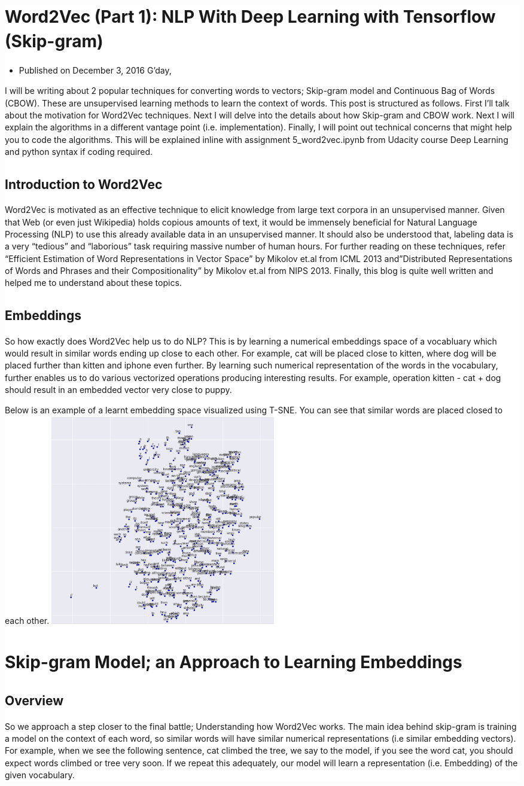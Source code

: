 # Word2Vec (Part 1): NLP With Deep Learning with Tensorflow (Skip-gram)
* Published on  December 3, 2016
G’day,

I will be writing about 2 popular techniques for converting words to vectors; Skip-gram model and Continuous Bag of Words (CBOW). These are unsupervised learning methods to learn the context of words. This post is structured as follows. First I’ll talk about the motivation for Word2Vec techniques. Next I will delve into the details about how Skip-gram and CBOW work. Next I will explain the algorithms in a different vantage point (i.e. implementation). Finally, I will point out technical concerns that might help you to code the algorithms. This will be explained inline with assignment 5_word2vec.ipynb from Udacity course Deep Learning and python syntax if coding required.
## Introduction to Word2Vec
Word2Vec is motivated as an effective technique to elicit knowledge from large text corpora in an unsupervised manner. Given that Web (or even just Wikipedia) holds copious amounts of text, it would be immensely beneficial for Natural Language Processing (NLP) to use this already available data in an unsupervised manner. It should also be understood that, labeling data is a very “tedious” and “laborious” task requiring massive number of human hours. For further reading on these techniques, refer “Efficient Estimation of Word Representations in Vector Space” by Mikolov et.al from ICML 2013 and”Distributed Representations of Words and Phrases and their Compositionality” by Mikolov et.al from NIPS 2013. Finally, this blog is quite well written and helped me to understand about these topics.
## Embeddings
So how exactly does Word2Vec help us to do NLP? This is by learning a numerical embeddings space of a vocabluary which would result in similar words ending up close to each other. For example, cat will be placed close to kitten, where dog will be placed further than kitten and iphone even further. By learning such numerical representation of the words in the vocabulary, further enables us to do various vectorized operations producing interesting results. For example, operation kitten - cat + dog should result in an embedded vector very close to puppy.

Below is an example of a learnt embedding space visualized using T-SNE. You can see that similar words are placed closed to each other.
![T0](assets/T0.bmp)
# Skip-gram Model; an Approach to Learning Embeddings
## Overview
So we approach a step closer to the final battle; Understanding how Word2Vec works. The main idea behind skip-gram is training a model on the context of each word, so similar words will have similar numerical representations (i.e similar embedding vectors). For example, when we see the following sentence, cat climbed the tree, we say to the model, if you see the word cat, you should expect words climbed or tree very soon. If we repeat this adequately, our model will learn a representation (i.e. Embedding) of the given vocabulary.